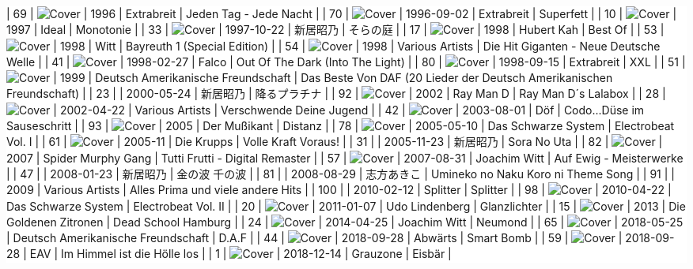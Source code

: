 | 69 | ![Cover](https://i.discogs.com/6OWawxa6rf2YRO4eXwVq9LeiC69AvY8apUzm-W5MC_Q/rs:fit/g:sm/q:40/h:150/w:150/czM6Ly9kaXNjb2dz/LWRhdGFiYXNlLWlt/YWdlcy9SLTE4Mzg0/MzEtMTQzMTQ0NTUz/OC0xMTMyLmpwZWc.jpeg) | 1996 | Extrabreit | Jeden Tag - Jede Nacht |
| 70 | ![Cover](http://coverartarchive.org/release/4f9f21a5-55c5-4972-b6d6-a733184f082f/17051292800-250.jpg) | 1996-09-02 | Extrabreit | Superfett |
| 10 | ![Cover](http://coverartarchive.org/release/3db9dba9-e6e9-416a-8438-412d4e51b9e0/19954394756-250.jpg) | 1997 | Ideal | Monotonie |
| 33 | ![Cover](http://coverartarchive.org/release/f4a48d15-ec3b-452b-8f8e-48c3deee671a/33666928129-250.jpg) | 1997-10-22 | 新居昭乃 | そらの庭 |
| 17 | ![Cover](http://coverartarchive.org/release/43a740e8-54ff-4961-9008-6dd45ddfcbd7/10775605438-250.jpg) | 1998 | Hubert Kah | Best Of |
| 53 | ![Cover](https://i.discogs.com/65UeLoNZP2gPLHKbHxAZHTEMuSgyMvJpulyIahuM2Co/rs:fit/g:sm/q:40/h:150/w:150/czM6Ly9kaXNjb2dz/LWRhdGFiYXNlLWlt/YWdlcy9SLTg2MzQ3/LTExNDM3MjExMjEu/anBlZw.jpeg) | 1998 | Witt | Bayreuth 1 (Special Edition) |
| 54 | ![Cover](https://i.discogs.com/-DM8u4ZgktagfB-f4gsxrL7kBdMJC6olzC14nHn8OBs/rs:fit/g:sm/q:40/h:150/w:150/czM6Ly9kaXNjb2dz/LWRhdGFiYXNlLWlt/YWdlcy9SLTE4ODcx/NjM5LTE2MjE5MTA5/MzctMzQ3Mi5qcGVn.jpeg) | 1998 | Various Artists | Die Hit Giganten - Neue Deutsche Welle |
| 41 | ![Cover](http://coverartarchive.org/release/c8f50962-d756-4e09-89e4-942f931a1b28/13192430531-250.jpg) | 1998-02-27 | Falco | Out Of The Dark (Into The Light) |
| 80 | ![Cover](http://coverartarchive.org/release/f9f59709-534e-4bfb-a528-2e97da52f87d/19954480994-250.jpg) | 1998-09-15 | Extrabreit | XXL |
| 51 | ![Cover](https://i.discogs.com/21gOeGv-jamnKsOtzAkooevpdjdTH9jw8mWEPQMTeys/rs:fit/g:sm/q:40/h:150/w:150/czM6Ly9kaXNjb2dz/LWRhdGFiYXNlLWlt/YWdlcy9SLTE0MjAx/MTAtMTIzMDIzMzYy/OC5qcGVn.jpeg) | 1999 | Deutsch Amerikanische Freundschaft | Das Beste Von DAF (20 Lieder der Deutsch Amerikanischen Freundschaft) |
| 23 |  | 2000-05-24 | 新居昭乃 | 降るプラチナ |
| 92 | ![Cover](https://i.discogs.com/-4QtJ8CYuqQ2qzYlMd2E8A0yEkACL86_Ad0xfZfDmsI/rs:fit/g:sm/q:40/h:150/w:150/czM6Ly9kaXNjb2dz/LWRhdGFiYXNlLWlt/YWdlcy9SLTgyMTU5/NTgtMTQ1NzI5NjYw/NC05MzQxLmpwZWc.jpeg) | 2002 | Ray Man D | Ray Man D´s Lalabox |
| 28 | ![Cover](http://coverartarchive.org/release/542ce9b1-cd99-41e5-a604-1d8b356447c7/6853043059-250.jpg) | 2002-04-22 | Various Artists | Verschwende Deine Jugend |
| 42 | ![Cover](https://i.discogs.com/Fu8Jpcwir-uKfx5T345qtFg7GsTAk2AGEBZsOuXEKu0/rs:fit/g:sm/q:40/h:150/w:150/czM6Ly9kaXNjb2dz/LWRhdGFiYXNlLWlt/YWdlcy9SLTE1NzM0/MDAtMTIyOTQzMTY5/MC5qcGVn.jpeg) | 2003-08-01 | Döf | Codo...Düse im Sauseschritt |
| 93 | ![Cover](http://coverartarchive.org/release/47ada888-1816-45cc-a32f-079b297133b6/1502576927-250.jpg) | 2005 | Der Mußikant | Distanz |
| 78 | ![Cover](https://i.discogs.com/CuiYQRiES_jHrfS_J5OLJk0YpmbPAupa5dpQsDdKTWo/rs:fit/g:sm/q:40/h:150/w:150/czM6Ly9kaXNjb2dz/LWRhdGFiYXNlLWlt/YWdlcy9SLTEzNjA0/Mzk4LTE1NTczNDc0/MTYtMzA2My5qcGVn.jpeg) | 2005-05-10 | Das Schwarze System | Electrobeat Vol. I |
| 61 | ![Cover](https://i.discogs.com/WkFH5dS4P1D5T5kiC3KlahZaAYACh5mBl6IBpQm4JYY/rs:fit/g:sm/q:40/h:150/w:150/czM6Ly9kaXNjb2dz/LWRhdGFiYXNlLWlt/YWdlcy9SLTE1ODMw/NTYtMTIzMDEyMDc3/My5qcGVn.jpeg) | 2005-11 | Die Krupps | Volle Kraft Voraus! |
| 31 |  | 2005-11-23 | 新居昭乃 | Sora No Uta |
| 82 | ![Cover](https://i.discogs.com/uo94vWxFEus6354Yn5zrRIWzJvrXt_d7eeCyw_giaqE/rs:fit/g:sm/q:40/h:150/w:150/czM6Ly9kaXNjb2dz/LWRhdGFiYXNlLWlt/YWdlcy9SLTIwNTcx/ODAtMTI2ODc3NDc1/NS5qcGVn.jpeg) | 2007 | Spider Murphy Gang | Tutti Frutti - Digital Remaster |
| 57 | ![Cover](https://i.discogs.com/aSsMO_3O5AiL7dBOPc4bBl-wowacfa_tXmMxvkwKI8o/rs:fit/g:sm/q:40/h:150/w:150/czM6Ly9kaXNjb2dz/LWRhdGFiYXNlLWlt/YWdlcy9SLTE3MDU2/MzMtMTUxNTE4Njgy/Mi0yMjEyLmpwZWc.jpeg) | 2007-08-31 | Joachim Witt | Auf Ewig - Meisterwerke |
| 47 |  | 2008-01-23 | 新居昭乃 | 金の波 千の波 |
| 81 |  | 2008-08-29 | 志方あきこ | Umineko no Naku Koro ni Theme Song |
| 91 |  | 2009 | Various Artists | Alles Prima und viele andere Hits |
| 100 |  | 2010-02-12 | Splitter | Splitter |
| 98 | ![Cover](https://i.discogs.com/CuiYQRiES_jHrfS_J5OLJk0YpmbPAupa5dpQsDdKTWo/rs:fit/g:sm/q:40/h:150/w:150/czM6Ly9kaXNjb2dz/LWRhdGFiYXNlLWlt/YWdlcy9SLTEzNjA0/Mzk4LTE1NTczNDc0/MTYtMzA2My5qcGVn.jpeg) | 2010-04-22 | Das Schwarze System | Electrobeat Vol. II |
| 20 | ![Cover](https://lastfm.freetls.fastly.net/i/u/34s/14fe727cfbc4473a868532572bd571fa.png) | 2011-01-07 | Udo Lindenberg | Glanzlichter |
| 15 | ![Cover](https://i.discogs.com/kro7kU0IiuyWCiUthuuWmtD8Haq3s56CK5IMHf6J0N4/rs:fit/g:sm/q:40/h:150/w:150/czM6Ly9kaXNjb2dz/LWRhdGFiYXNlLWlt/YWdlcy9SLTQ5NDgx/NzktMTM4MDI5MzY3/Ny0yNTQxLmpwZWc.jpeg) | 2013 | Die Goldenen Zitronen | Dead School Hamburg |
| 24 | ![Cover](http://coverartarchive.org/release/26b99b94-fae1-426d-bc99-5c9988886ce2/7636914713-250.jpg) | 2014-04-25 | Joachim Witt | Neumond |
| 65 | ![Cover](https://i.discogs.com/ouxqeKWVRGXw9E-s_ubYkfFD2ay7tGBrj3eS2Nfkjjc/rs:fit/g:sm/q:40/h:150/w:150/czM6Ly9kaXNjb2dz/LWRhdGFiYXNlLWlt/YWdlcy9SLTUyMDk2/Ny0xNjU4NDc3ODA2/LTk1NTMuanBlZw.jpeg) | 2018-05-25 | Deutsch Amerikanische Freundschaft | D.A.F |
| 44 | ![Cover](https://i.discogs.com/O1RGprzfJa-PyXM01hH9YNcabu30VjXY0ILw2muxiAA/rs:fit/g:sm/q:40/h:150/w:150/czM6Ly9kaXNjb2dz/LWRhdGFiYXNlLWlt/YWdlcy9SLTEyNTky/MjEyLTE1MzgyMjI2/NjMtNzY1OS5qcGVn.jpeg) | 2018-09-28 | Abwärts | Smart Bomb |
| 59 | ![Cover](https://i.discogs.com/ld8DR8fvdkgeFBO_dwizF03UujBHV3e2nPlqGK3MBzM/rs:fit/g:sm/q:40/h:150/w:150/czM6Ly9kaXNjb2dz/LWRhdGFiYXNlLWlt/YWdlcy9SLTEyNTky/MDUxLTE1NTYwMjUw/ODEtMTQ2Ni5qcGVn.jpeg) | 2018-09-28 | EAV | Im Himmel ist die Hölle los |
| 1 | ![Cover](https://i.discogs.com/IujSfQMUjQevS-6yurhKRY1929ZJpb0nCx4gBvhcvZA/rs:fit/g:sm/q:40/h:150/w:150/czM6Ly9kaXNjb2dz/LWRhdGFiYXNlLWlt/YWdlcy9SLTEzMDQ2/ODc5LTE1NDcwOTU3/NDktMjc3My5qcGVn.jpeg) | 2018-12-14 | Grauzone | Eisbär |